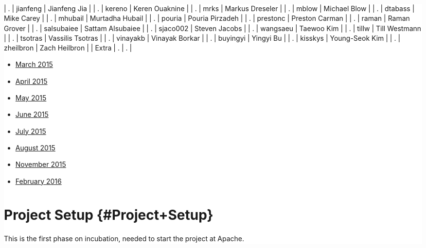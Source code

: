 | . | jianfeng | Jianfeng Jia |
| . | kereno | Keren Ouaknine |
| . | mrks | Markus Dreseler |
| . | mblow | Michael Blow |
| . | dtabass | Mike Carey |
| . | mhubail | Murtadha Hubail |
| . | pouria | Pouria Pirzadeh |
| . | prestonc | Preston Carman |
| . | raman | Raman Grover |
| . | salsubaiee | Sattam Alsubaiee |
| . | sjaco002 | Steven Jacobs |
| . | wangsaeu | Taewoo Kim |
| . | tillw | Till Westmann |
| . | tsotras | Vassilis Tsotras |
| . | vinayakb | Vinayak Borkar |
| . | buyingyi | Yingyi Bu |
| . | kisskys | Young-Seok Kim |
| . | zheilbron | Zach Heilbron |
| Extra | . | . |


-  [March 2015](http://wiki.apache.org/incubator/March2015) 

-  [April 2015](http://wiki.apache.org/incubator/April2015) 

-  [May 2015](http://wiki.apache.org/incubator/May2015) 

-  [June 2015](http://wiki.apache.org/incubator/June2015) 

-  [July 2015](http://wiki.apache.org/incubator/July2015) 

-  [August 2015](http://wiki.apache.org/incubator/August2015) 

-  [November 2015](http://wiki.apache.org/incubator/November2015) 

-  [February 2016](http://wiki.apache.org/incubator/February2016) 

# Project Setup {#Project+Setup}

This is the first phase on incubation, needed to start the project at Apache.

